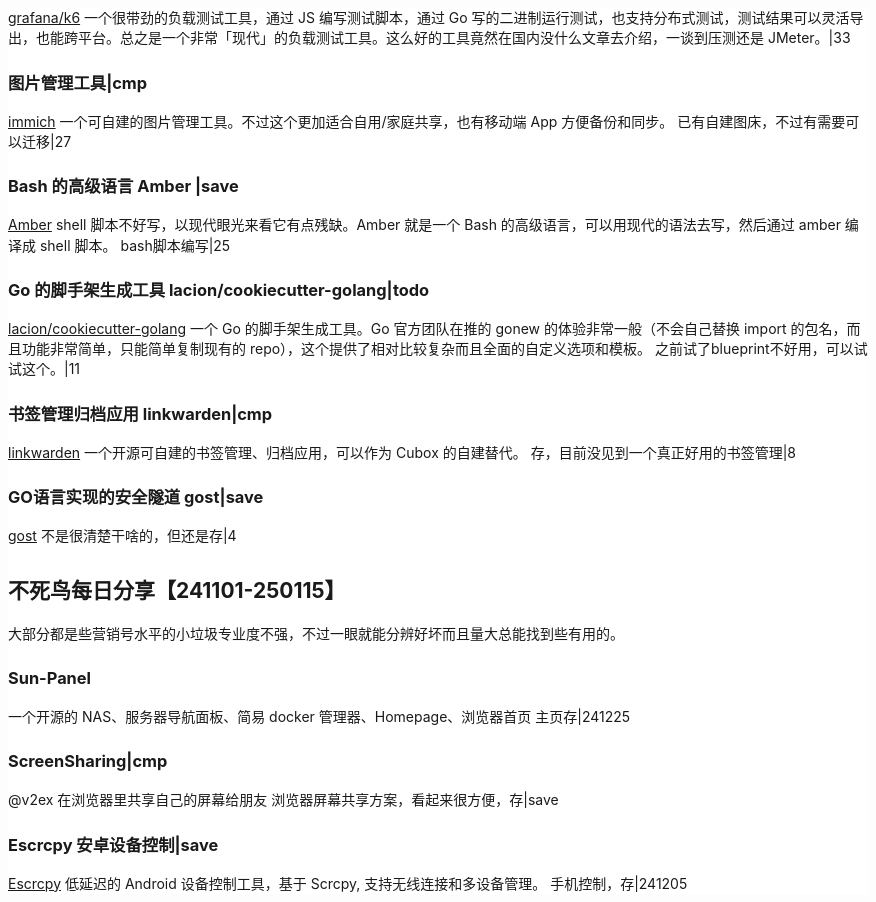 [grafana/k6](https://github.com/grafana/k6)
一个很带劲的负载测试工具，通过 JS 编写测试脚本，通过 Go 写的二进制运行测试，也支持分布式测试，测试结果可以灵活导出，也能跨平台。总之是一个非常「现代」的负载测试工具。这么好的工具竟然在国内没什么文章去介绍，一谈到压测还是 JMeter。|33

### 图片管理工具|cmp

[immich](https://github.com/immich-app/immich)
一个可自建的图片管理工具。不过这个更加适合自用/家庭共享，也有移动端 App 方便备份和同步。
已有自建图床，不过有需要可以迁移|27

### Bash 的高级语言 Amber |save

[Amber](https://github.com/Ph0enixKM/Amber)
shell 脚本不好写，以现代眼光来看它有点残缺。Amber 就是一个 Bash 的高级语言，可以用现代的语法去写，然后通过 amber 编译成 shell 脚本。
bash脚本编写|25

### Go 的脚手架生成工具 lacion/cookiecutter-golang|todo

[lacion/cookiecutter-golang](lacion/cookiecutter-golang)
一个 Go 的脚手架生成工具。Go 官方团队在推的 gonew 的体验非常一般（不会自己替换 import 的包名，而且功能非常简单，只能简单复制现有的 repo），这个提供了相对比较复杂而且全面的自定义选项和模板。
之前试了blueprint不好用，可以试试这个。|11

### 书签管理归档应用 linkwarden|cmp

[linkwarden](https://github.com/linkwarden/linkwarden)
一个开源可自建的书签管理、归档应用，可以作为 Cubox 的自建替代。
存，目前没见到一个真正好用的书签管理|8

### GO语言实现的安全隧道 gost|save

[gost](https://github.com/go-gost/gost)
不是很清楚干啥的，但还是存|4

## 不死鸟每日分享【241101-250115】

大部分都是些营销号水平的小垃圾专业度不强，不过一眼就能分辨好坏而且量大总能找到些有用的。

### Sun-Panel

一个开源的 NAS、服务器导航面板、简易 docker 管理器、Homepage、浏览器首页
主页存|241225

### ScreenSharing|cmp

@v2ex 在浏览器里共享自己的屏幕给朋友
浏览器屏幕共享方案，看起来很方便，存|save

### Escrcpy 安卓设备控制|save

[Escrcpy](https://gitee.com/viarotel-org/escrcpy/releases)
低延迟的 Android 设备控制工具，基于 Scrcpy, 支持无线连接和多设备管理。
手机控制，存|241205
